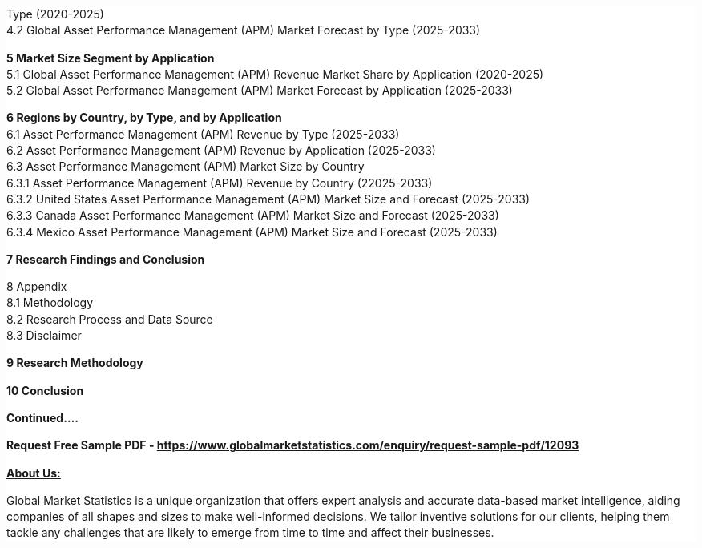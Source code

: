 Type (2020-2025)<br />4.2 Global Asset Performance Management (APM) Market Forecast by Type (2025-2033)</p><p><strong>5 Market Size Segment by Application</strong><br />5.1 Global Asset Performance Management (APM) Revenue Market Share by Application (2020-2025)<br />5.2 Global Asset Performance Management (APM) Market Forecast by Application (2025-2033)</p><p><strong>6 Regions by Country, by Type, and by Application</strong><br />6.1 Asset Performance Management (APM) Revenue by Type (2025-2033)<br />6.2 Asset Performance Management (APM) Revenue by Application (2025-2033)<br />6.3 Asset Performance Management (APM) Market Size by Country<br />6.3.1 Asset Performance Management (APM) Revenue by Country (22025-2033)<br />6.3.2 United States Asset Performance Management (APM) Market Size and Forecast (2025-2033)<br />6.3.3 Canada Asset Performance Management (APM) Market Size and Forecast (2025-2033)<br />6.3.4 Mexico Asset Performance Management (APM) Market Size and Forecast (2025-2033)</p><p><strong>7 Research Findings and Conclusion</strong></p><p>8 Appendix<br />8.1 Methodology<br />8.2 Research Process and Data Source<br />8.3 Disclaimer</p><p><strong>9 Research Methodology</strong></p><p><strong>10 Conclusion</strong></p><p><strong>Continued&hellip;.</strong></p><p><strong>Request Free Sample PDF - <a href="https://www.globalmarketstatistics.com/enquiry/request-sample-pdf/12093?utm_source=MW&amp;utm_medium=Prashant&amp;utm_campaign=MW">https://www.globalmarketstatistics.com/enquiry/request-sample-pdf/12093</a></strong></p><p><strong><u>About Us:</u></strong></p><p>Global Market Statistics is a unique organization that offers expert analysis and accurate data-based market intelligence, aiding companies of all shapes and sizes to make well-informed decisions. We tailor inventive solutions for our clients, helping them tackle any challenges that are likely to emerge from time to time and affect their businesses.</p>
